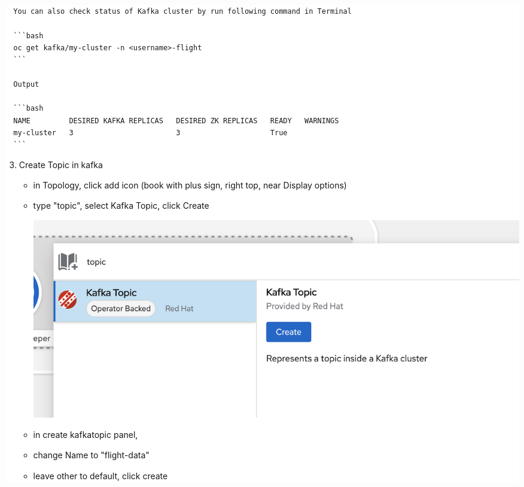       You can also check status of Kafka cluster by run following command in Terminal

      ```bash
      oc get kafka/my-cluster -n <username>-flight
      ```

      Output

      ```bash
      NAME         DESIRED KAFKA REPLICAS   DESIRED ZK REPLICAS   READY   WARNINGS
      my-cluster   3                        3                     True    
      ```

3. Create Topic in kafka
   - in Topology, click add icon (book with plus sign, right top, near Display options)
   - type "topic", select Kafka Topic, click Create
      
      ![](images/flight/flight-14.png)
   
   - in create kafkatopic panel, 
   - change Name to "flight-data"
   - leave other to default, click create
      